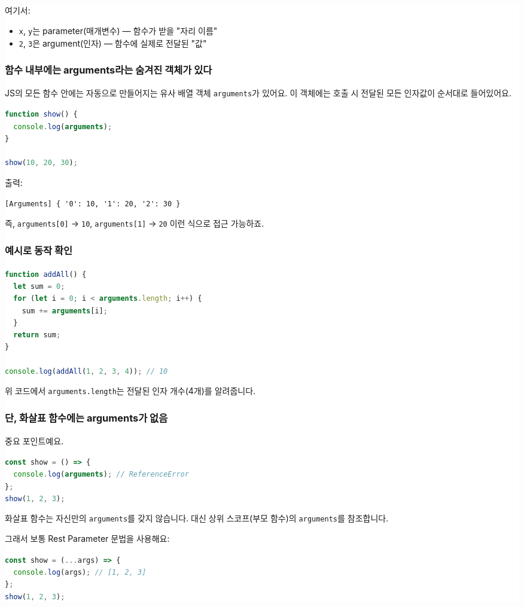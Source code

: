 여기서:
- `x`, `y`는 parameter(매개변수) — 함수가 받을 "자리 이름"
- `2`, `3`은 argument(인자) — 함수에 실제로 전달된 "값"

### 함수 내부에는 arguments라는 숨겨진 객체가 있다

JS의 모든 함수 안에는 자동으로 만들어지는 유사 배열 객체 `arguments`가 있어요. 이 객체에는 호출 시 전달된 모든 인자값이 순서대로 들어있어요.

```javascript
function show() {
  console.log(arguments);
}

show(10, 20, 30);
```

출력:

```
[Arguments] { '0': 10, '1': 20, '2': 30 }
```

즉, `arguments[0]` → `10`, `arguments[1]` → `20` 이런 식으로 접근 가능하죠.

### 예시로 동작 확인

```javascript
function addAll() {
  let sum = 0;
  for (let i = 0; i < arguments.length; i++) {
    sum += arguments[i];
  }
  return sum;
}

console.log(addAll(1, 2, 3, 4)); // 10
```

위 코드에서 `arguments.length`는 전달된 인자 개수(4개)를 알려줍니다.

### 단, 화살표 함수에는 arguments가 없음

중요 포인트예요.

```javascript
const show = () => {
  console.log(arguments); // ReferenceError
};
show(1, 2, 3);
```

화살표 함수는 자신만의 `arguments`를 갖지 않습니다. 대신 상위 스코프(부모 함수)의 `arguments`를 참조합니다.

그래서 보통 Rest Parameter 문법을 사용해요:

```javascript
const show = (...args) => {
  console.log(args); // [1, 2, 3]
};
show(1, 2, 3);
```
